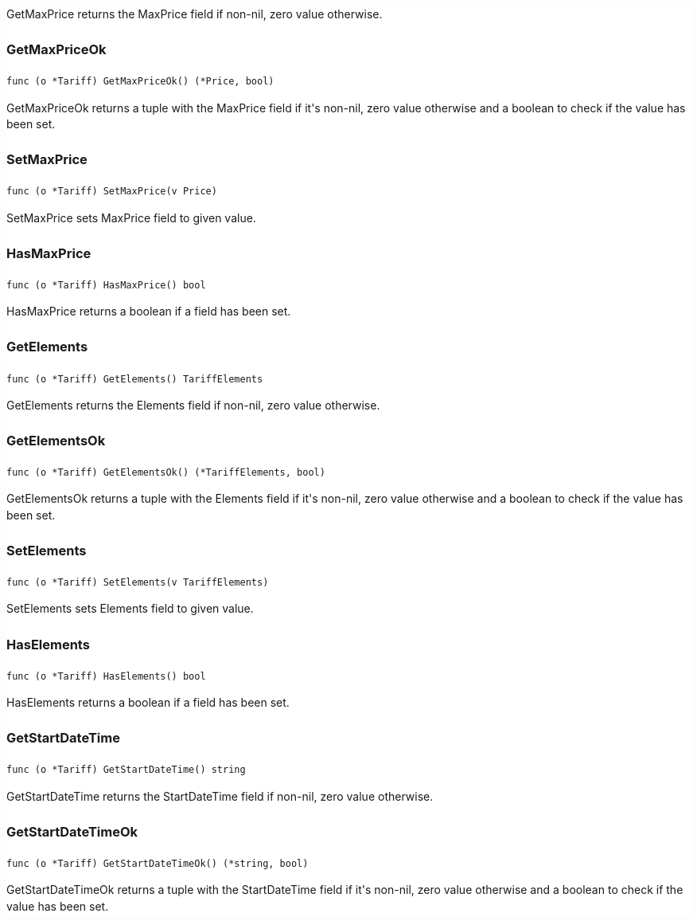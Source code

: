 GetMaxPrice returns the MaxPrice field if non-nil, zero value otherwise.

### GetMaxPriceOk

`func (o *Tariff) GetMaxPriceOk() (*Price, bool)`

GetMaxPriceOk returns a tuple with the MaxPrice field if it's non-nil, zero value otherwise
and a boolean to check if the value has been set.

### SetMaxPrice

`func (o *Tariff) SetMaxPrice(v Price)`

SetMaxPrice sets MaxPrice field to given value.

### HasMaxPrice

`func (o *Tariff) HasMaxPrice() bool`

HasMaxPrice returns a boolean if a field has been set.

### GetElements

`func (o *Tariff) GetElements() TariffElements`

GetElements returns the Elements field if non-nil, zero value otherwise.

### GetElementsOk

`func (o *Tariff) GetElementsOk() (*TariffElements, bool)`

GetElementsOk returns a tuple with the Elements field if it's non-nil, zero value otherwise
and a boolean to check if the value has been set.

### SetElements

`func (o *Tariff) SetElements(v TariffElements)`

SetElements sets Elements field to given value.

### HasElements

`func (o *Tariff) HasElements() bool`

HasElements returns a boolean if a field has been set.

### GetStartDateTime

`func (o *Tariff) GetStartDateTime() string`

GetStartDateTime returns the StartDateTime field if non-nil, zero value otherwise.

### GetStartDateTimeOk

`func (o *Tariff) GetStartDateTimeOk() (*string, bool)`

GetStartDateTimeOk returns a tuple with the StartDateTime field if it's non-nil, zero value otherwise
and a boolean to check if the value has been set.
